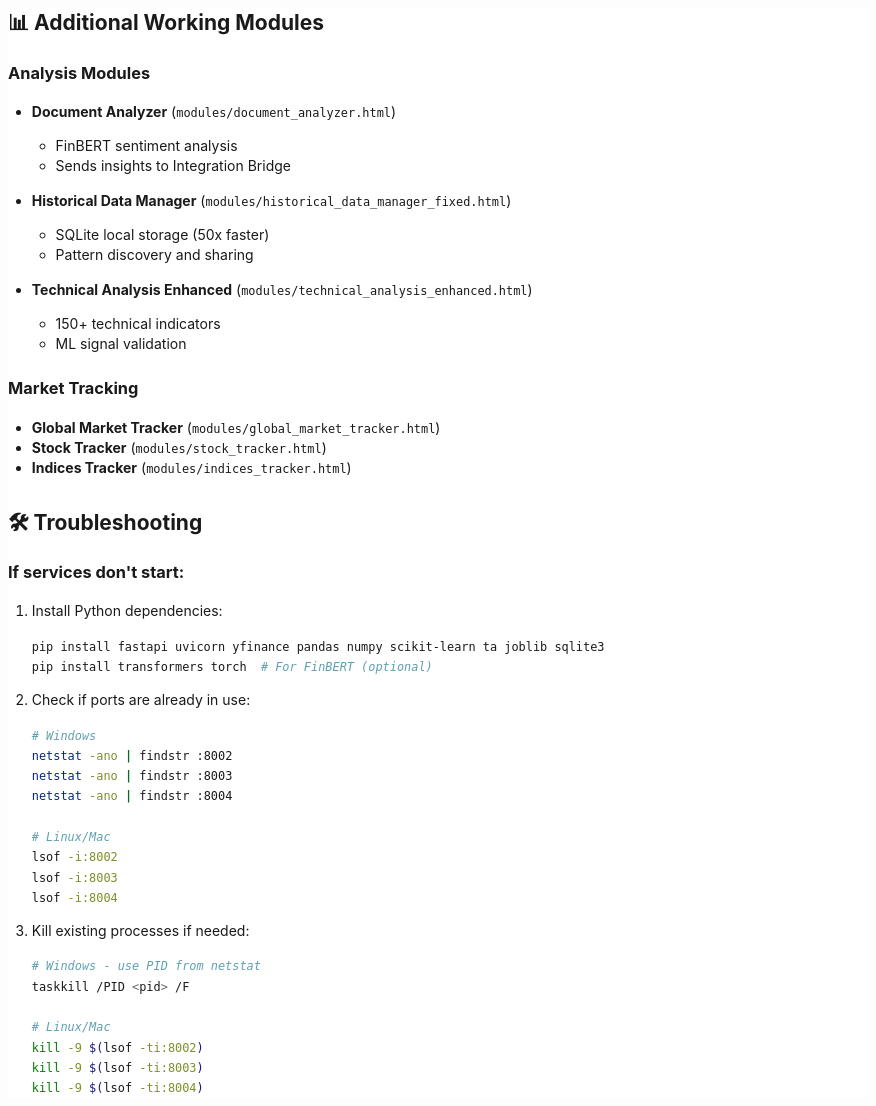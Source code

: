 ## 📊 Additional Working Modules

### Analysis Modules
- **Document Analyzer** (`modules/document_analyzer.html`)
  - FinBERT sentiment analysis
  - Sends insights to Integration Bridge
  
- **Historical Data Manager** (`modules/historical_data_manager_fixed.html`)
  - SQLite local storage (50x faster)
  - Pattern discovery and sharing

- **Technical Analysis Enhanced** (`modules/technical_analysis_enhanced.html`)
  - 150+ technical indicators
  - ML signal validation

### Market Tracking
- **Global Market Tracker** (`modules/global_market_tracker.html`)
- **Stock Tracker** (`modules/stock_tracker.html`)
- **Indices Tracker** (`modules/indices_tracker.html`)

## 🛠️ Troubleshooting

### If services don't start:
1. Install Python dependencies:
   ```bash
   pip install fastapi uvicorn yfinance pandas numpy scikit-learn ta joblib sqlite3
   pip install transformers torch  # For FinBERT (optional)
   ```

2. Check if ports are already in use:
   ```bash
   # Windows
   netstat -ano | findstr :8002
   netstat -ano | findstr :8003
   netstat -ano | findstr :8004
   
   # Linux/Mac
   lsof -i:8002
   lsof -i:8003
   lsof -i:8004
   ```

3. Kill existing processes if needed:
   ```bash
   # Windows - use PID from netstat
   taskkill /PID <pid> /F
   
   # Linux/Mac
   kill -9 $(lsof -ti:8002)
   kill -9 $(lsof -ti:8003)
   kill -9 $(lsof -ti:8004)
   ```
